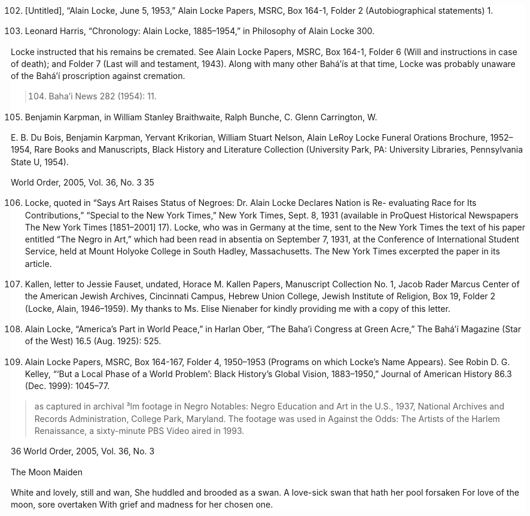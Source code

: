 102. [Untitled], “Alain Locke, June 5, 1953,” Alain Locke Papers, MSRC, Box 164-1, Folder 2
(Autobiographical statements) 1.

103. Leonard Harris, “Chronology: Alain Locke, 1885–1954,” in Philosophy of Alain Locke 300.

Locke instructed that his remains be cremated. See Alain Locke Papers, MSRC, Box 164-1, Folder 6
(Will and instructions in case of death); and Folder 7 (Last will and testament, 1943). Along with many
other Bahá’ís at that time, Locke was probably unaware of the Bahá’í proscription against cremation.

> 104. Baha’i News 282 (1954): 11.

105. Benjamin Karpman, in William Stanley Braithwaite, Ralph Bunche, C. Glenn Carrington, W.

E. B. Du Bois, Benjamin Karpman, Yervant Krikorian, William Stuart Nelson, Alain LeRoy Locke
Funeral Orations Brochure, 1952–1954, Rare Books and Manuscripts, Black History and Literature
Collection (University Park, PA: University Libraries, Pennsylvania State U, 1954).

World Order, 2005, Vol. 36, No. 3           35

106. Locke, quoted in “Says Art Raises Status of Negroes: Dr. Alain Locke Declares Nation is Re-
evaluating Race for Its Contributions,” “Special to the New York Times,” New York Times, Sept. 8, 1931
(available in ProQuest Historical Newspapers The New York Times [1851–2001] 17). Locke, who was in
Germany at the time, sent to the New York Times the text of his paper entitled “The Negro in Art,”
which had been read in absentia on September 7, 1931, at the Conference of International Student
Service, held at Mount Holyoke College in South Hadley, Massachusetts. The New York Times excerpted
the paper in its article.

107. Kallen, letter to Jessie Fauset, undated, Horace M. Kallen Papers, Manuscript Collection No. 1,
Jacob Rader Marcus Center of the American Jewish Archives, Cincinnati Campus, Hebrew Union
College, Jewish Institute of Religion, Box 19, Folder 2 (Locke, Alain, 1946–1959). My thanks to Ms.
Elise Nienaber for kindly providing me with a copy of this letter.

108. Alain Locke, “America’s Part in World Peace,” in Harlan Ober, “The Baha’i Congress at Green
Acre,” The Bahá’í Magazine (Star of the West) 16.5 (Aug. 1925): 525.

109. Alain Locke Papers, MSRC, Box 164-167, Folder 4, 1950–1953 (Programs on which Locke’s
Name Appears). See Robin D. G. Kelley, “‘But a Local Phase of a World Problem’: Black History’s
Global Vision, 1883–1950,” Journal of American History 86.3 (Dec. 1999): 1045–77.

> as captured in archival ³lm footage in Negro Notables: Negro Education and
> Art in the U.S., 1937, National Archives and Records Administration,
> College Park, Maryland. The footage was used in Against the Odds: The
> Artists of the Harlem Renaissance, a sixty-minute PBS Video aired in 1993.

36      World Order, 2005, Vol. 36, No. 3

The Moon Maiden

White and lovely, still and wan,
She huddled and brooded as a swan.
A love-sick swan that hath her pool forsaken
For love of the moon, sore overtaken
With grief and madness for her chosen one.
